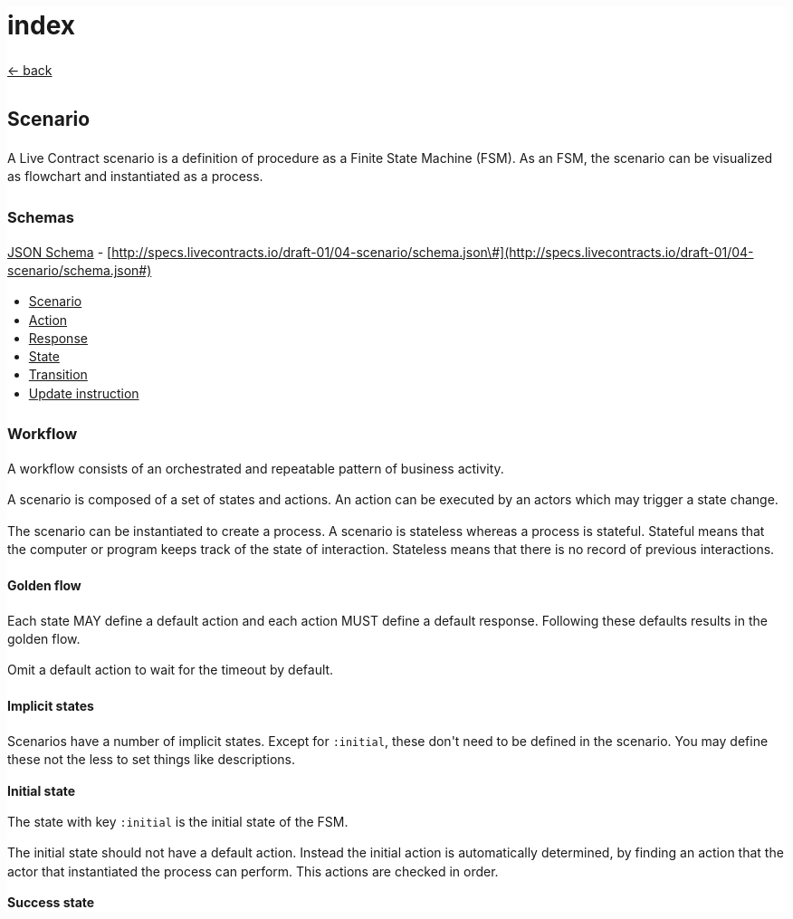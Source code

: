 # index

[← back](../)

## Scenario

A Live Contract scenario is a definition of procedure as a Finite State Machine \(FSM\). As an FSM, the scenario can be visualized as flowchart and instantiated as a process.

### Schemas

[JSON Schema](https://github.com/legalthings/livecontracts-specs/tree/1f2cef267dfdf6fb694c3f8e878eb0af9a5cc284/04-scenario/schema.json) - [http://specs.livecontracts.io/draft-01/04-scenario/schema.json\#](http://specs.livecontracts.io/draft-01/04-scenario/schema.json#)

* [Scenario](./#scenario-schema)
* [Action](./#action-schema)
* [Response](./#response-schema)
* [State](./#state-schema)
* [Transition](./#transition-schema)
* [Update instruction](./#update-instruction-schema)

### Workflow

A workflow consists of an orchestrated and repeatable pattern of business activity.

A scenario is composed of a set of states and actions. An action can be executed by an actors which may trigger a state change.

The scenario can be instantiated to create a process. A scenario is stateless whereas a process is stateful. Stateful means that the computer or program keeps track of the state of interaction. Stateless means that there is no record of previous interactions.

#### Golden flow

Each state MAY define a default action and each action MUST define a default response. Following these defaults results in the golden flow.

Omit a default action to wait for the timeout by default.

#### Implicit states

Scenarios have a number of implicit states. Except for `:initial`, these don't need to be defined in the scenario. You may define these not the less to set things like descriptions.

**Initial state**

The state with key `:initial` is the initial state of the FSM.

The initial state should not have a default action. Instead the initial action is automatically determined, by finding an action that the actor that instantiated the process can perform. This actions are checked in order.

**Success state**
